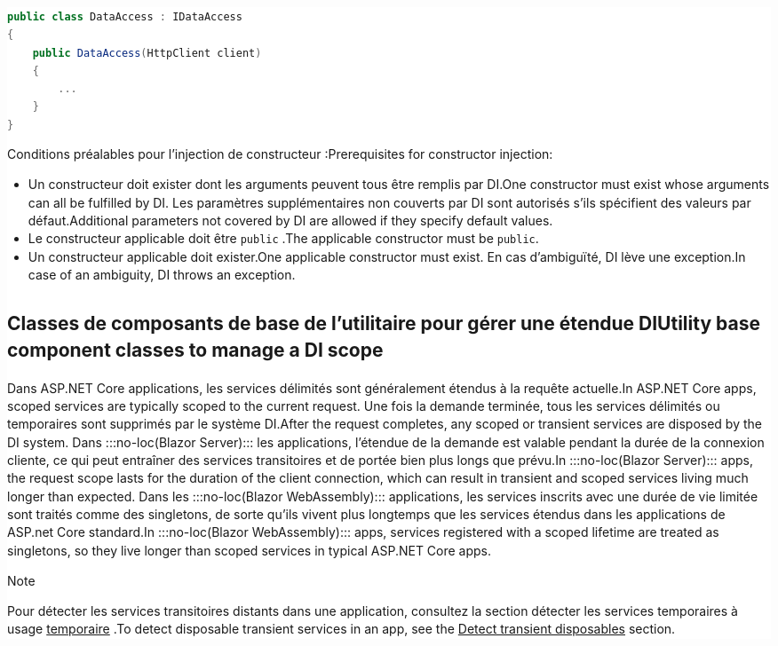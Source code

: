 ```csharp
public class DataAccess : IDataAccess
{
    public DataAccess(HttpClient client)
    {
        ...
    }
}
```

<span data-ttu-id="8df5a-188">Conditions préalables pour l’injection de constructeur :</span><span class="sxs-lookup"><span data-stu-id="8df5a-188">Prerequisites for constructor injection:</span></span>

* <span data-ttu-id="8df5a-189">Un constructeur doit exister dont les arguments peuvent tous être remplis par DI.</span><span class="sxs-lookup"><span data-stu-id="8df5a-189">One constructor must exist whose arguments can all be fulfilled by DI.</span></span> <span data-ttu-id="8df5a-190">Les paramètres supplémentaires non couverts par DI sont autorisés s’ils spécifient des valeurs par défaut.</span><span class="sxs-lookup"><span data-stu-id="8df5a-190">Additional parameters not covered by DI are allowed if they specify default values.</span></span>
* <span data-ttu-id="8df5a-191">Le constructeur applicable doit être `public` .</span><span class="sxs-lookup"><span data-stu-id="8df5a-191">The applicable constructor must be `public`.</span></span>
* <span data-ttu-id="8df5a-192">Un constructeur applicable doit exister.</span><span class="sxs-lookup"><span data-stu-id="8df5a-192">One applicable constructor must exist.</span></span> <span data-ttu-id="8df5a-193">En cas d’ambiguïté, DI lève une exception.</span><span class="sxs-lookup"><span data-stu-id="8df5a-193">In case of an ambiguity, DI throws an exception.</span></span>

## <a name="utility-base-component-classes-to-manage-a-di-scope"></a><span data-ttu-id="8df5a-194">Classes de composants de base de l’utilitaire pour gérer une étendue DI</span><span class="sxs-lookup"><span data-stu-id="8df5a-194">Utility base component classes to manage a DI scope</span></span>

<span data-ttu-id="8df5a-195">Dans ASP.NET Core applications, les services délimités sont généralement étendus à la requête actuelle.</span><span class="sxs-lookup"><span data-stu-id="8df5a-195">In ASP.NET Core apps, scoped services are typically scoped to the current request.</span></span> <span data-ttu-id="8df5a-196">Une fois la demande terminée, tous les services délimités ou temporaires sont supprimés par le système DI.</span><span class="sxs-lookup"><span data-stu-id="8df5a-196">After the request completes, any scoped or transient services are disposed by the DI system.</span></span> <span data-ttu-id="8df5a-197">Dans :::no-loc(Blazor Server)::: les applications, l’étendue de la demande est valable pendant la durée de la connexion cliente, ce qui peut entraîner des services transitoires et de portée bien plus longs que prévu.</span><span class="sxs-lookup"><span data-stu-id="8df5a-197">In :::no-loc(Blazor Server)::: apps, the request scope lasts for the duration of the client connection, which can result in transient and scoped services living much longer than expected.</span></span> <span data-ttu-id="8df5a-198">Dans les :::no-loc(Blazor WebAssembly)::: applications, les services inscrits avec une durée de vie limitée sont traités comme des singletons, de sorte qu’ils vivent plus longtemps que les services étendus dans les applications de ASP.net Core standard.</span><span class="sxs-lookup"><span data-stu-id="8df5a-198">In :::no-loc(Blazor WebAssembly)::: apps, services registered with a scoped lifetime are treated as singletons, so they live longer than scoped services in typical ASP.NET Core apps.</span></span>

> [!NOTE]
> <span data-ttu-id="8df5a-199">Pour détecter les services transitoires distants dans une application, consultez la section détecter les services temporaires à usage [temporaire](#detect-transient-disposables) .</span><span class="sxs-lookup"><span data-stu-id="8df5a-199">To detect disposable transient services in an app, see the [Detect transient disposables](#detect-transient-disposables) section.</span></span>
